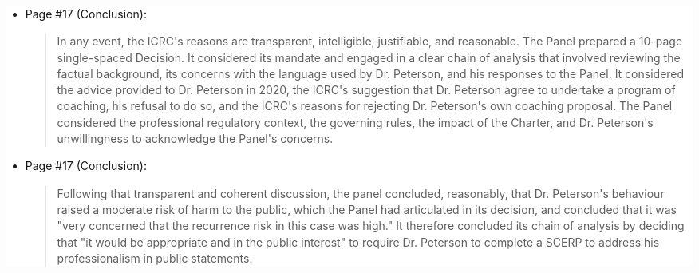  * Page #17 (Conclusion):
   > In any event, the ICRC's reasons are transparent, intelligible, justifiable, and reasonable. The  Panel  prepared  a  10-page  single-spaced  Decision.  It  considered  its  mandate  and engaged in  a clear chain of analysis that involved reviewing the factual background, its concerns  with  the  language  used  by  Dr.  Peterson,  and  his  responses  to  the  Panel.  It considered the advice provided to Dr. Peterson in 2020, the ICRC's suggestion that Dr. Peterson agree to undertake a program of coaching, his refusal to do so, and the ICRC's reasons  for  rejecting  Dr.  Peterson's  own  coaching  proposal.  The  Panel  considered  the professional  regulatory  context, the governing rules, the impact  of the  Charter, and Dr. Peterson's unwillingness to acknowledge the Panel's concerns.

 * Page #17 (Conclusion):
   > Following that transparent and coherent discussion, the panel concluded, reasonably, that Dr. Peterson's behaviour raised a moderate risk of harm to the public, which the Panel had articulated in its decision, and concluded that it was "very concerned that the recurrence risk in this case was high." It therefore concluded its chain of analysis by deciding that "it would  be  appropriate  and  in  the  public  interest"  to  require  Dr.  Peterson  to  complete  a SCERP to address his professionalism in public statements.

